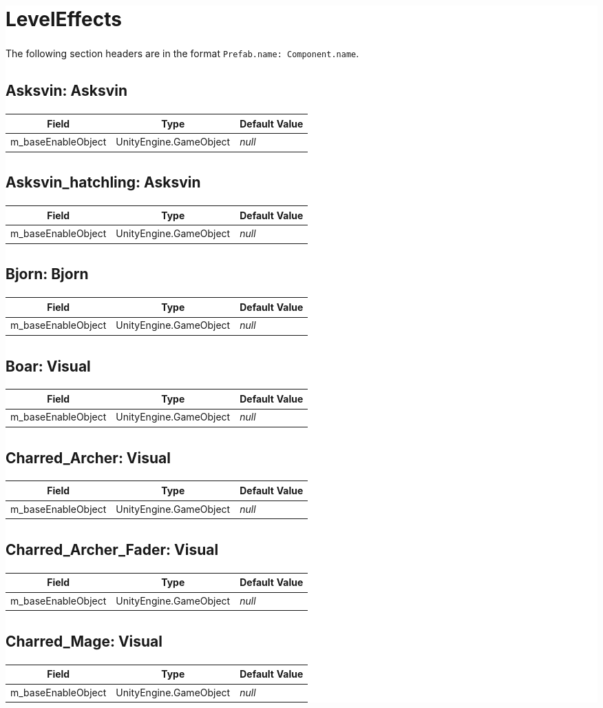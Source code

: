 # LevelEffects

The following section headers are in the format `Prefab.name: Component.name`.

## Asksvin: Asksvin

|Field|Type|Default Value|
|-----|----|-------------|
|m_baseEnableObject|UnityEngine.GameObject|*null*|

## Asksvin_hatchling: Asksvin

|Field|Type|Default Value|
|-----|----|-------------|
|m_baseEnableObject|UnityEngine.GameObject|*null*|

## Bjorn: Bjorn

|Field|Type|Default Value|
|-----|----|-------------|
|m_baseEnableObject|UnityEngine.GameObject|*null*|

## Boar: Visual

|Field|Type|Default Value|
|-----|----|-------------|
|m_baseEnableObject|UnityEngine.GameObject|*null*|

## Charred_Archer: Visual

|Field|Type|Default Value|
|-----|----|-------------|
|m_baseEnableObject|UnityEngine.GameObject|*null*|

## Charred_Archer_Fader: Visual

|Field|Type|Default Value|
|-----|----|-------------|
|m_baseEnableObject|UnityEngine.GameObject|*null*|

## Charred_Mage: Visual

|Field|Type|Default Value|
|-----|----|-------------|
|m_baseEnableObject|UnityEngine.GameObject|*null*|
